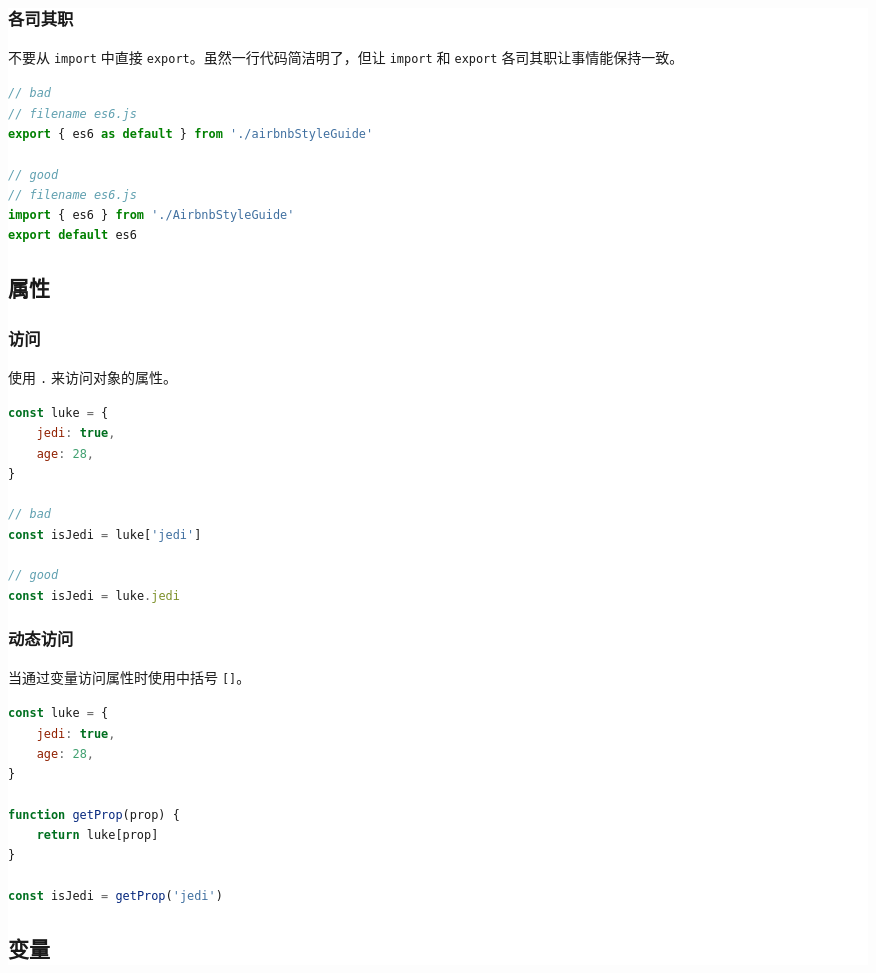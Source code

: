 ### 各司其职

不要从 `import` 中直接 `export`。虽然一行代码简洁明了，但让 `import` 和 `export` 各司其职让事情能保持一致。

```javascript
// bad
// filename es6.js
export { es6 as default } from './airbnbStyleGuide'

// good
// filename es6.js
import { es6 } from './AirbnbStyleGuide'
export default es6
```

## 属性

### 访问

使用 `.` 来访问对象的属性。

```javascript
const luke = {
    jedi: true,
    age: 28,
}

// bad
const isJedi = luke['jedi']

// good
const isJedi = luke.jedi
```

### 动态访问

当通过变量访问属性时使用中括号 `[]`。

```javascript
const luke = {
    jedi: true,
    age: 28,
}

function getProp(prop) {
    return luke[prop]
}

const isJedi = getProp('jedi')
```

## 变量
